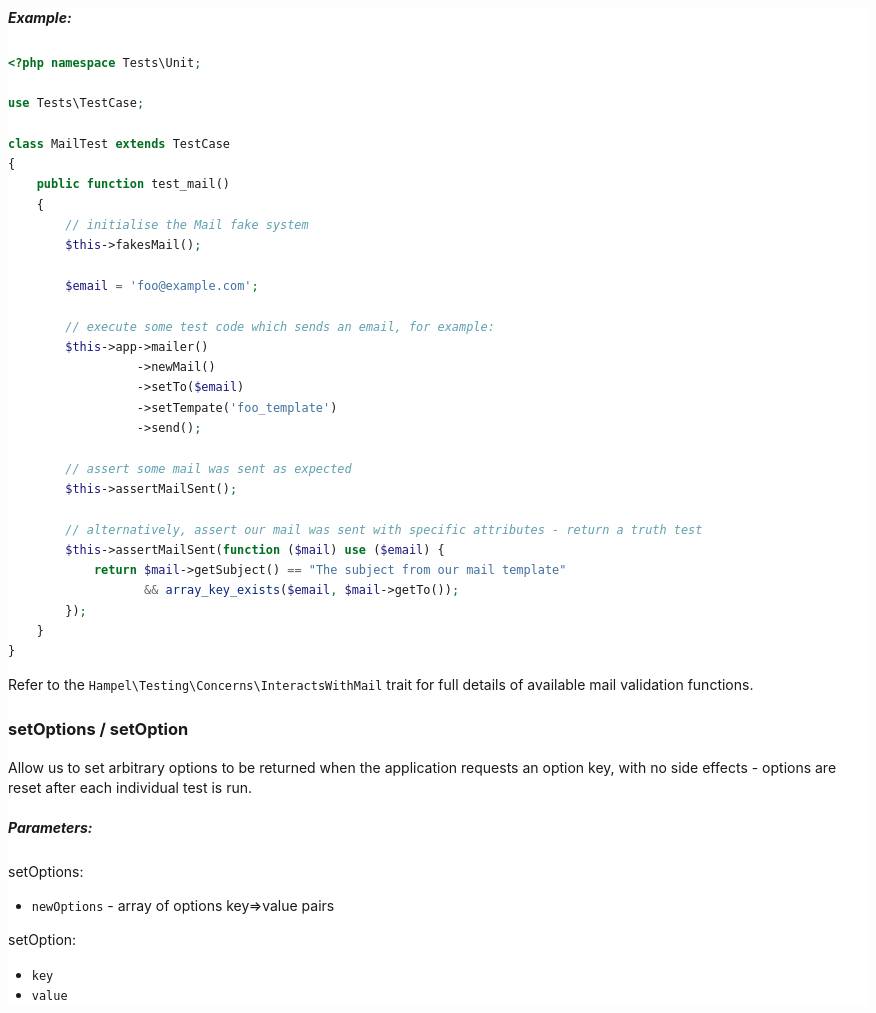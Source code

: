 ##### Example: 

```php
<?php namespace Tests\Unit;

use Tests\TestCase;

class MailTest extends TestCase
{
	public function test_mail()
	{		
		// initialise the Mail fake system
		$this->fakesMail();
		
		$email = 'foo@example.com';
		
		// execute some test code which sends an email, for example:
		$this->app->mailer()
				  ->newMail()
				  ->setTo($email)
				  ->setTempate('foo_template')
				  ->send();
		
		// assert some mail was sent as expected		
		$this->assertMailSent();
		
		// alternatively, assert our mail was sent with specific attributes - return a truth test
		$this->assertMailSent(function ($mail) use ($email) {
			return $mail->getSubject() == "The subject from our mail template" 
				   && array_key_exists($email, $mail->getTo());
		});		
	}
}	
```

Refer to the `Hampel\Testing\Concerns\InteractsWithMail` trait for full details of available mail validation 
functions.

### setOptions / setOption
Allow us to set arbitrary options to be returned when the application requests an option key, with no side effects - 
options are reset after each individual test is run.

##### Parameters:

setOptions:
* `newOptions` - array of options key=>value pairs

setOption:
* `key`
* `value`
